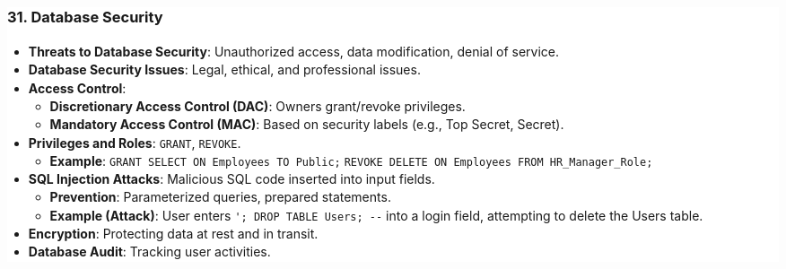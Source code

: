 ### 31. Database Security
- **Threats to Database Security**: Unauthorized access, data modification, denial of service.
- **Database Security Issues**: Legal, ethical, and professional issues.
- **Access Control**:
    - **Discretionary Access Control (DAC)**: Owners grant/revoke privileges.
    - **Mandatory Access Control (MAC)**: Based on security labels (e.g., Top Secret, Secret).
- **Privileges and Roles**: `GRANT`, `REVOKE`.
    - **Example**: `GRANT SELECT ON Employees TO Public;` `REVOKE DELETE ON Employees FROM HR_Manager_Role;`
- **SQL Injection Attacks**: Malicious SQL code inserted into input fields.
    - **Prevention**: Parameterized queries, prepared statements.
    - **Example (Attack)**: User enters `'; DROP TABLE Users; --` into a login field, attempting to delete the Users table.
- **Encryption**: Protecting data at rest and in transit.
- **Database Audit**: Tracking user activities.
